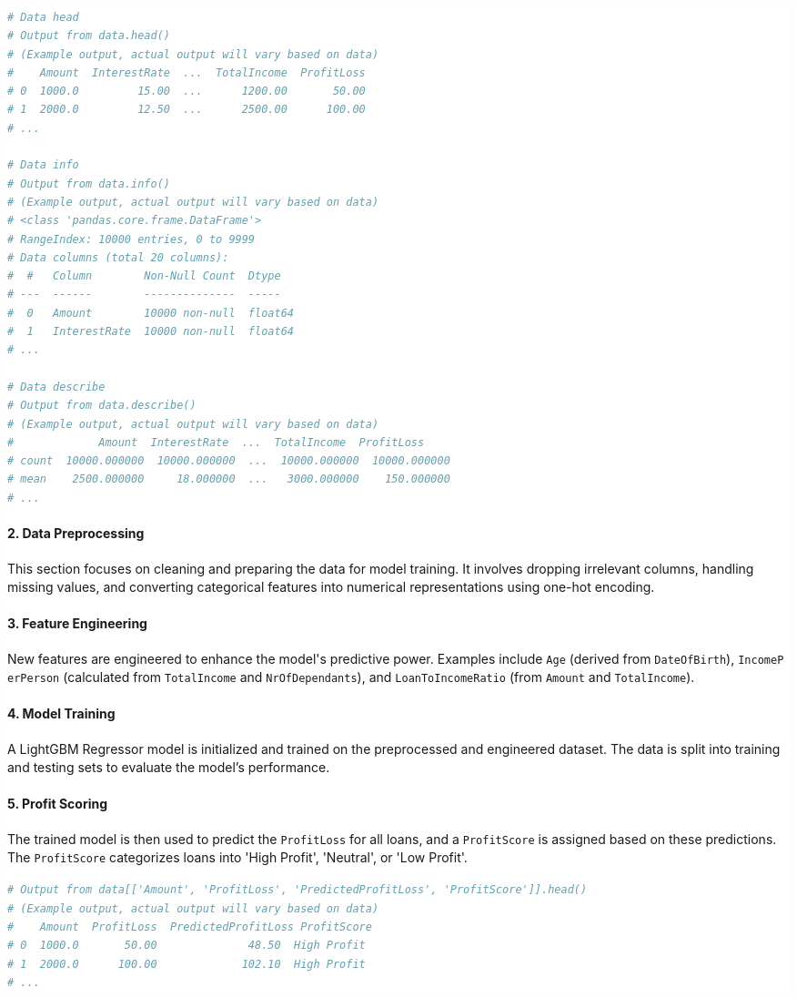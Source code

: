 ```python
# Data head
# Output from data.head()
# (Example output, actual output will vary based on data)
#    Amount  InterestRate  ...  TotalIncome  ProfitLoss
# 0  1000.0         15.00  ...      1200.00       50.00
# 1  2000.0         12.50  ...      2500.00      100.00
# ...

# Data info
# Output from data.info()
# (Example output, actual output will vary based on data)
# <class 'pandas.core.frame.DataFrame'>
# RangeIndex: 10000 entries, 0 to 9999
# Data columns (total 20 columns):
#  #   Column        Non-Null Count  Dtype  
# ---  ------        --------------  -----  
#  0   Amount        10000 non-null  float64
#  1   InterestRate  10000 non-null  float64
# ...

# Data describe
# Output from data.describe()
# (Example output, actual output will vary based on data)
#             Amount  InterestRate  ...  TotalIncome  ProfitLoss
# count  10000.000000  10000.000000  ...  10000.000000  10000.000000
# mean    2500.000000     18.000000  ...   3000.000000    150.000000
# ...
```

#### 2. Data Preprocessing

This section focuses on cleaning and preparing the data for model training. It involves dropping irrelevant columns, handling missing values, and converting categorical features into numerical representations using one-hot encoding.

#### 3. Feature Engineering

New features are engineered to enhance the model's predictive power. Examples include `Age` (derived from `DateOfBirth`), `IncomePerPerson` (calculated from `TotalIncome` and `NrOfDependants`), and `LoanToIncomeRatio` (from `Amount` and `TotalIncome`).

#### 4. Model Training

A LightGBM Regressor model is initialized and trained on the preprocessed and engineered dataset. The data is split into training and testing sets to evaluate the model’s performance.

#### 5. Profit Scoring

The trained model is then used to predict the `ProfitLoss` for all loans, and a `ProfitScore` is assigned based on these predictions. The `ProfitScore` categorizes loans into 'High Profit', 'Neutral', or 'Low Profit'.

```python
# Output from data[['Amount', 'ProfitLoss', 'PredictedProfitLoss', 'ProfitScore']].head()
# (Example output, actual output will vary based on data)
#    Amount  ProfitLoss  PredictedProfitLoss ProfitScore
# 0  1000.0       50.00              48.50  High Profit
# 1  2000.0      100.00             102.10  High Profit
# ...
```
